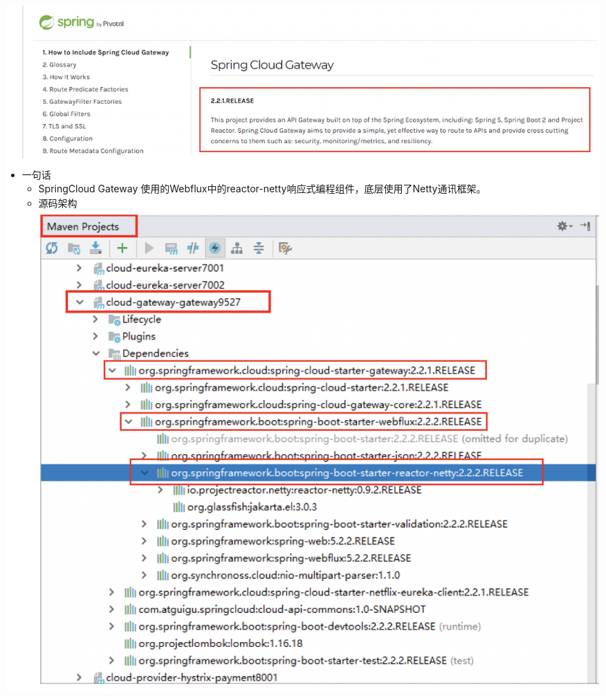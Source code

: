 > ![image-20220507161234605.png](./images/1659949617987-a99e0f68-5c5c-4784-8e3a-e853ad556b16.png)

  

-  一句话 
   -  SpringCloud Gateway 使用的Webflux中的reactor-netty响应式编程组件，底层使用了Netty通讯框架。 
   -  源码架构
   ![image-20220507161424162.png](./images/1659949632753-545f293e-19b1-4977-901e-3ae2308fb009.png)
